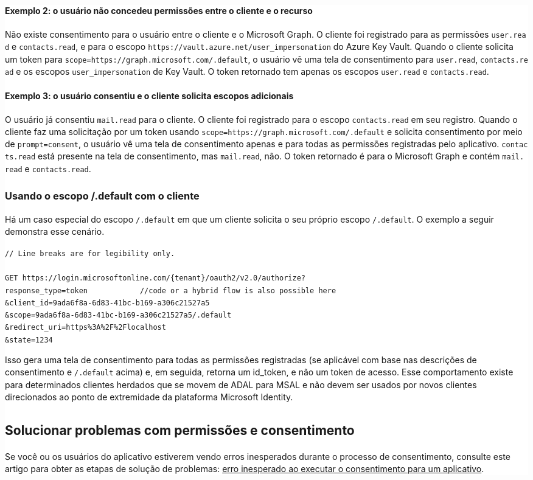 #### <a name="example-2-the-user-hasnt-granted-permissions-between-the-client-and-the-resource"></a>Exemplo 2: o usuário não concedeu permissões entre o cliente e o recurso

Não existe consentimento para o usuário entre o cliente e o Microsoft Graph. O cliente foi registrado para as permissões `user.read` e `contacts.read`, e para o escopo `https://vault.azure.net/user_impersonation` do Azure Key Vault. Quando o cliente solicita um token para `scope=https://graph.microsoft.com/.default`, o usuário vê uma tela de consentimento para `user.read`, `contacts.read` e os escopos `user_impersonation` de Key Vault. O token retornado tem apenas os escopos `user.read` e `contacts.read`.

#### <a name="example-3-the-user-has-consented-and-the-client-requests-additional-scopes"></a>Exemplo 3: o usuário consentiu e o cliente solicita escopos adicionais

O usuário já consentiu `mail.read` para o cliente. O cliente foi registrado para o escopo `contacts.read` em seu registro. Quando o cliente faz uma solicitação por um token usando `scope=https://graph.microsoft.com/.default` e solicita consentimento por meio de `prompt=consent`, o usuário vê uma tela de consentimento apenas e para todas as permissões registradas pelo aplicativo. `contacts.read` está presente na tela de consentimento, mas `mail.read`, não. O token retornado é para o Microsoft Graph e contém `mail.read` e `contacts.read`.

### <a name="using-the-default-scope-with-the-client"></a>Usando o escopo /.default com o cliente

Há um caso especial do escopo `/.default` em que um cliente solicita o seu próprio escopo `/.default`. O exemplo a seguir demonstra esse cenário.

```
// Line breaks are for legibility only.

GET https://login.microsoftonline.com/{tenant}/oauth2/v2.0/authorize?
response_type=token            //code or a hybrid flow is also possible here
&client_id=9ada6f8a-6d83-41bc-b169-a306c21527a5
&scope=9ada6f8a-6d83-41bc-b169-a306c21527a5/.default
&redirect_uri=https%3A%2F%2Flocalhost
&state=1234
```

Isso gera uma tela de consentimento para todas as permissões registradas (se aplicável com base nas descrições de consentimento e `/.default` acima) e, em seguida, retorna um id_token, e não um token de acesso.  Esse comportamento existe para determinados clientes herdados que se movem de ADAL para MSAL e não devem ser usados por novos clientes direcionados ao ponto de extremidade da plataforma Microsoft Identity.  

## <a name="troubleshooting-permissions-and-consent"></a>Solucionar problemas com permissões e consentimento

Se você ou os usuários do aplicativo estiverem vendo erros inesperados durante o processo de consentimento, consulte este artigo para obter as etapas de solução de problemas: [erro inesperado ao executar o consentimento para um aplicativo](../manage-apps/application-sign-in-unexpected-user-consent-error.md).
